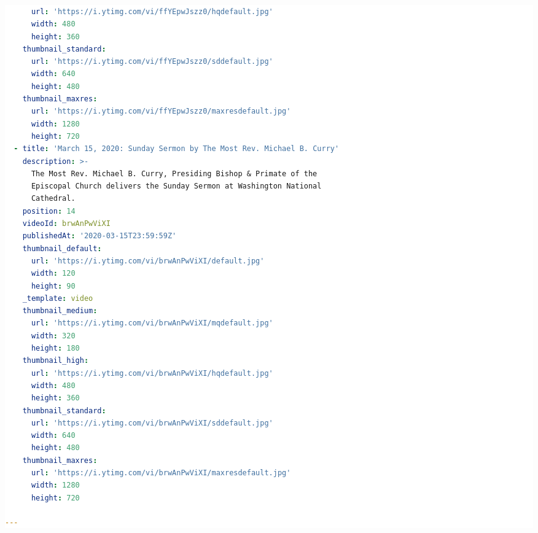 ```yaml
      url: 'https://i.ytimg.com/vi/ffYEpwJszz0/hqdefault.jpg'
      width: 480
      height: 360
    thumbnail_standard:
      url: 'https://i.ytimg.com/vi/ffYEpwJszz0/sddefault.jpg'
      width: 640
      height: 480
    thumbnail_maxres:
      url: 'https://i.ytimg.com/vi/ffYEpwJszz0/maxresdefault.jpg'
      width: 1280
      height: 720
  - title: 'March 15, 2020: Sunday Sermon by The Most Rev. Michael B. Curry'
    description: >-
      The Most Rev. Michael B. Curry, Presiding Bishop & Primate of the
      Episcopal Church delivers the Sunday Sermon at Washington National
      Cathedral.
    position: 14
    videoId: brwAnPwViXI
    publishedAt: '2020-03-15T23:59:59Z'
    thumbnail_default:
      url: 'https://i.ytimg.com/vi/brwAnPwViXI/default.jpg'
      width: 120
      height: 90
    _template: video
    thumbnail_medium:
      url: 'https://i.ytimg.com/vi/brwAnPwViXI/mqdefault.jpg'
      width: 320
      height: 180
    thumbnail_high:
      url: 'https://i.ytimg.com/vi/brwAnPwViXI/hqdefault.jpg'
      width: 480
      height: 360
    thumbnail_standard:
      url: 'https://i.ytimg.com/vi/brwAnPwViXI/sddefault.jpg'
      width: 640
      height: 480
    thumbnail_maxres:
      url: 'https://i.ytimg.com/vi/brwAnPwViXI/maxresdefault.jpg'
      width: 1280
      height: 720

---
```

